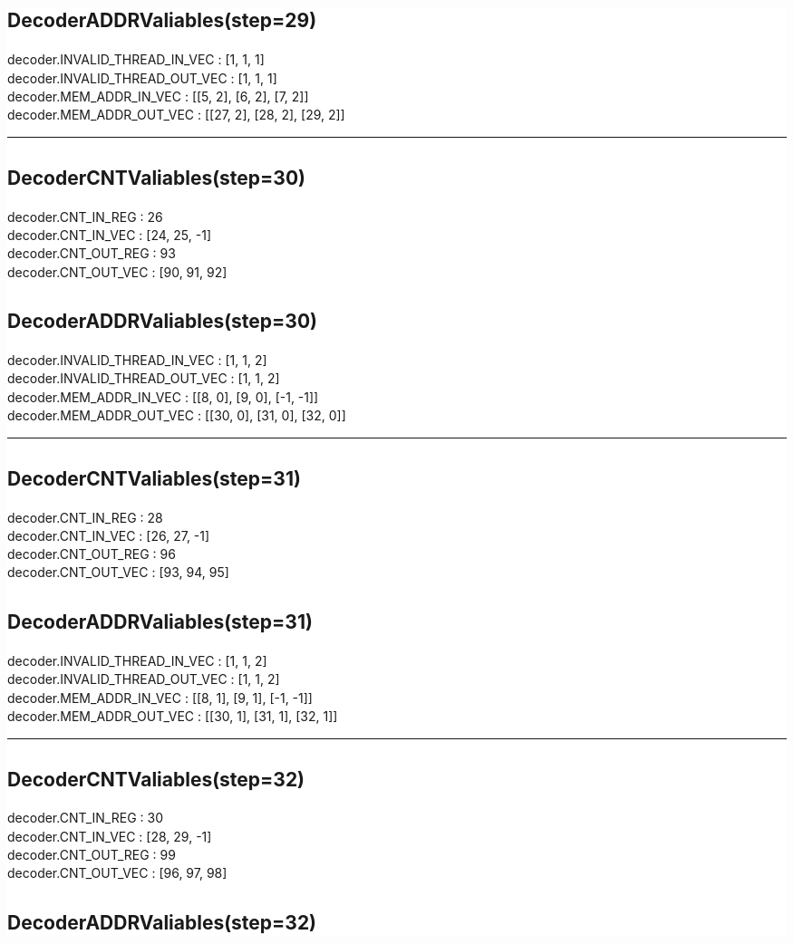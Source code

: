 ## DecoderADDRValiables(step=29)  

decoder.INVALID_THREAD_IN_VEC : [1, 1, 1]  
decoder.INVALID_THREAD_OUT_VEC : [1, 1, 1]  
decoder.MEM_ADDR_IN_VEC : [[5, 2], [6, 2], [7, 2]]  
decoder.MEM_ADDR_OUT_VEC : [[27, 2], [28, 2], [29, 2]]  

***

## DecoderCNTValiables(step=30)  

decoder.CNT_IN_REG : 26  
decoder.CNT_IN_VEC : [24, 25, -1]  
decoder.CNT_OUT_REG : 93  
decoder.CNT_OUT_VEC : [90, 91, 92]  

## DecoderADDRValiables(step=30)  

decoder.INVALID_THREAD_IN_VEC : [1, 1, 2]  
decoder.INVALID_THREAD_OUT_VEC : [1, 1, 2]  
decoder.MEM_ADDR_IN_VEC : [[8, 0], [9, 0], [-1, -1]]  
decoder.MEM_ADDR_OUT_VEC : [[30, 0], [31, 0], [32, 0]]  

***

## DecoderCNTValiables(step=31)  

decoder.CNT_IN_REG : 28  
decoder.CNT_IN_VEC : [26, 27, -1]  
decoder.CNT_OUT_REG : 96  
decoder.CNT_OUT_VEC : [93, 94, 95]  

## DecoderADDRValiables(step=31)  

decoder.INVALID_THREAD_IN_VEC : [1, 1, 2]  
decoder.INVALID_THREAD_OUT_VEC : [1, 1, 2]  
decoder.MEM_ADDR_IN_VEC : [[8, 1], [9, 1], [-1, -1]]  
decoder.MEM_ADDR_OUT_VEC : [[30, 1], [31, 1], [32, 1]]  

***

## DecoderCNTValiables(step=32)  

decoder.CNT_IN_REG : 30  
decoder.CNT_IN_VEC : [28, 29, -1]  
decoder.CNT_OUT_REG : 99  
decoder.CNT_OUT_VEC : [96, 97, 98]  

## DecoderADDRValiables(step=32)  
